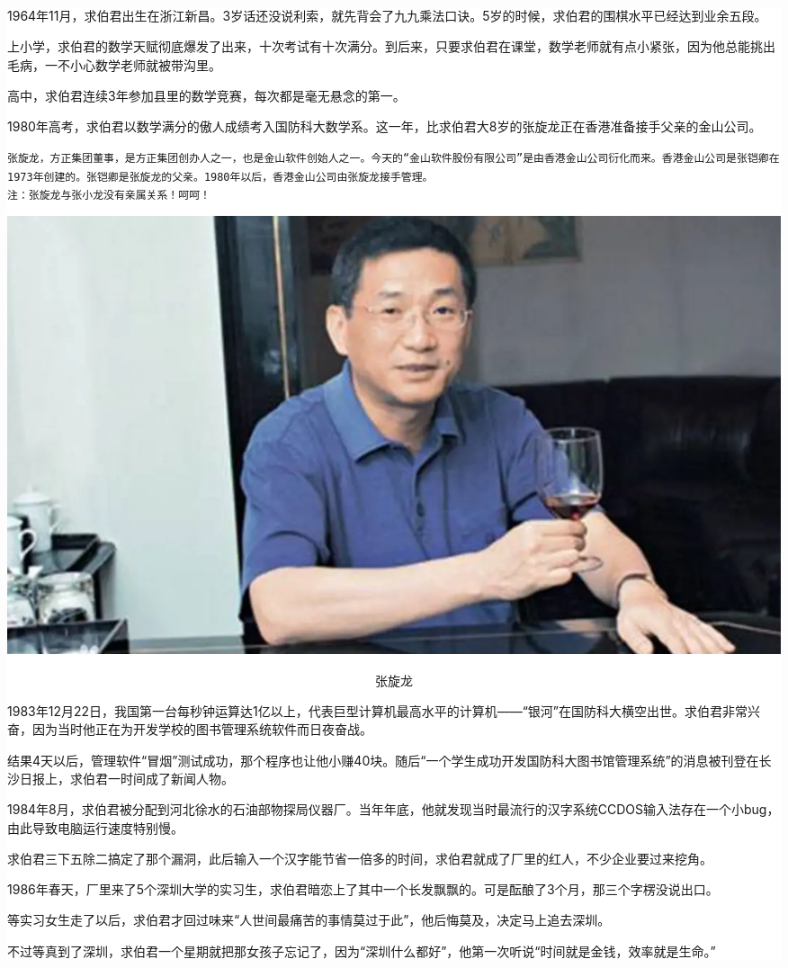 1964年11月，求伯君出生在浙江新昌。3岁话还没说利索，就先背会了九九乘法口诀。5岁的时候，求伯君的围棋水平已经达到业余五段。

上小学，求伯君的数学天赋彻底爆发了出来，十次考试有十次满分。到后来，只要求伯君在课堂，数学老师就有点小紧张，因为他总能挑出毛病，一不小心数学老师就被带沟里。

高中，求伯君连续3年参加县里的数学竞赛，每次都是毫无悬念的第一。

1980年高考，求伯君以数学满分的傲人成绩考入国防科大数学系。这一年，比求伯君大8岁的张旋龙正在香港准备接手父亲的金山公司。

```
张旋龙，方正集团董事，是方正集团创办人之一，也是金山软件创始人之一。今天的“金山软件股份有限公司”是由香港金山公司衍化而来。香港金山公司是张铠卿在1973年创建的。张铠卿是张旋龙的父亲。1980年以后，香港金山公司由张旋龙接手管理。
注：张旋龙与张小龙没有亲属关系！呵呵！
```

<div align="center">
    <img src="../images/dnbwg/father_of_wps_the_genius_programmer_qiubojun_02.png" alt="张旋龙"/>
    <p>张旋龙</p>
</div>

1983年12月22日，我国第一台每秒钟运算达1亿以上，代表巨型计算机最高水平的计算机——“银河”在国防科大横空出世。求伯君非常兴奋，因为当时他正在为开发学校的图书管理系统软件而日夜奋战。

结果4天以后，管理软件“冒烟”测试成功，那个程序也让他小赚40块。随后“一个学生成功开发国防科大图书馆管理系统”的消息被刊登在长沙日报上，求伯君一时间成了新闻人物。

1984年8月，求伯君被分配到河北徐水的石油部物探局仪器厂。当年年底，他就发现当时最流行的汉字系统CCDOS输入法存在一个小bug，由此导致电脑运行速度特别慢。

求伯君三下五除二搞定了那个漏洞，此后输入一个汉字能节省一倍多的时间，求伯君就成了厂里的红人，不少企业要过来挖角。

1986年春天，厂里来了5个深圳大学的实习生，求伯君暗恋上了其中一个长发飘飘的。可是酝酿了3个月，那三个字楞没说出口。

等实习女生走了以后，求伯君才回过味来“人世间最痛苦的事情莫过于此”，他后悔莫及，决定马上追去深圳。

不过等真到了深圳，求伯君一个星期就把那女孩子忘记了，因为“深圳什么都好”，他第一次听说“时间就是金钱，效率就是生命。”
